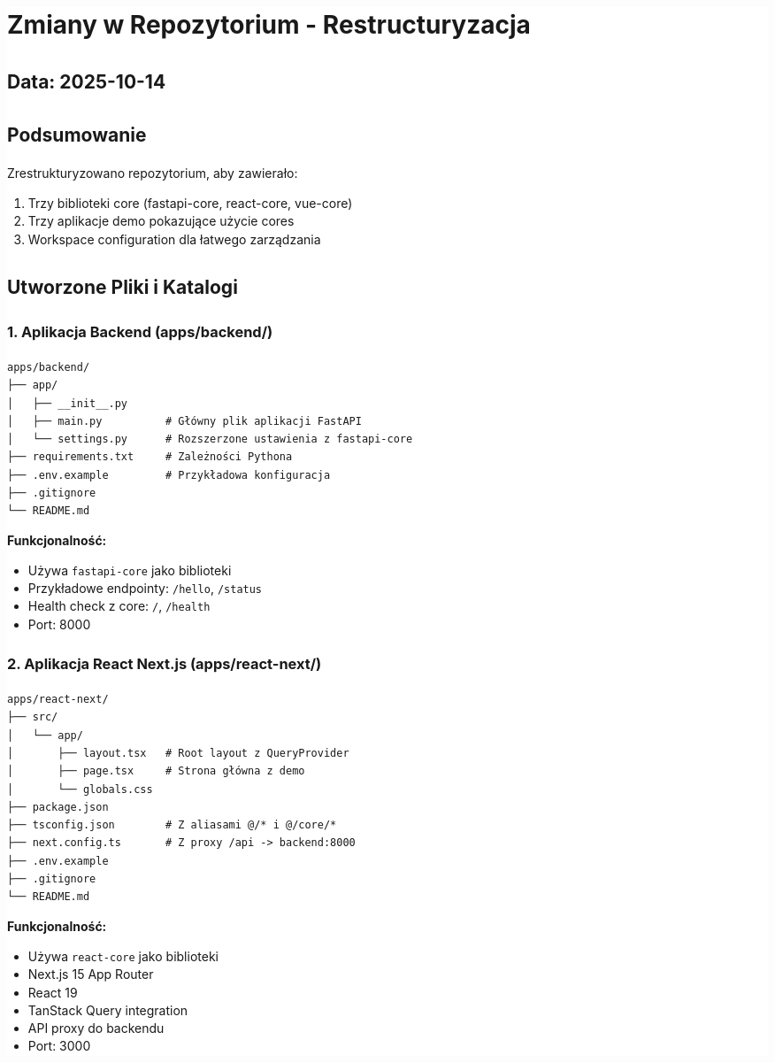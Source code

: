 # Zmiany w Repozytorium - Restructuryzacja

## Data: 2025-10-14

## Podsumowanie

Zrestrukturyzowano repozytorium, aby zawierało:
1. Trzy biblioteki core (fastapi-core, react-core, vue-core)
2. Trzy aplikacje demo pokazujące użycie cores
3. Workspace configuration dla łatwego zarządzania

## Utworzone Pliki i Katalogi

### 1. Aplikacja Backend (apps/backend/)
```
apps/backend/
├── app/
│   ├── __init__.py
│   ├── main.py          # Główny plik aplikacji FastAPI
│   └── settings.py      # Rozszerzone ustawienia z fastapi-core
├── requirements.txt     # Zależności Pythona
├── .env.example         # Przykładowa konfiguracja
├── .gitignore
└── README.md
```

**Funkcjonalność:**
- Używa `fastapi-core` jako biblioteki
- Przykładowe endpointy: `/hello`, `/status`
- Health check z core: `/`, `/health`
- Port: 8000

### 2. Aplikacja React Next.js (apps/react-next/)
```
apps/react-next/
├── src/
│   └── app/
│       ├── layout.tsx   # Root layout z QueryProvider
│       ├── page.tsx     # Strona główna z demo
│       └── globals.css
├── package.json
├── tsconfig.json        # Z aliasami @/* i @/core/*
├── next.config.ts       # Z proxy /api -> backend:8000
├── .env.example
├── .gitignore
└── README.md
```

**Funkcjonalność:**
- Używa `react-core` jako biblioteki
- Next.js 15 App Router
- React 19
- TanStack Query integration
- API proxy do backendu
- Port: 3000

